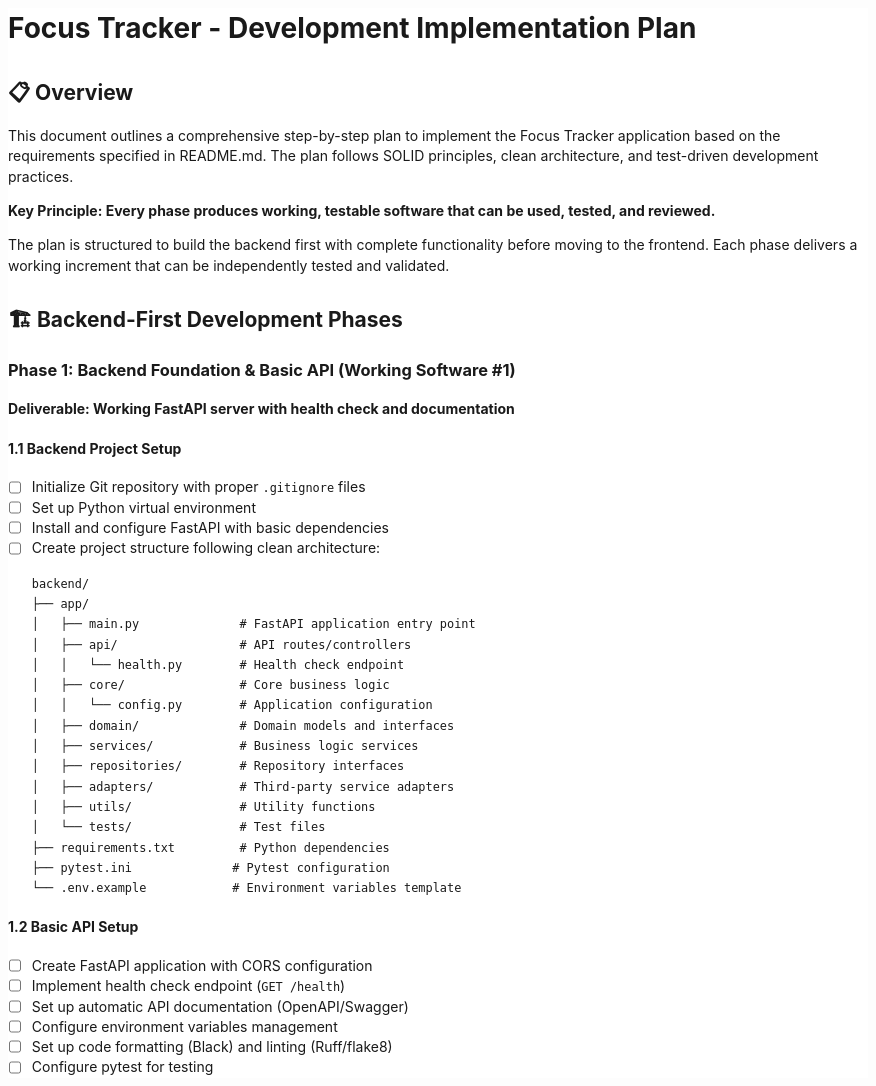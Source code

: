 # Focus Tracker - Development Implementation Plan

## 📋 Overview

This document outlines a comprehensive step-by-step plan to implement the Focus Tracker application based on the requirements specified in README.md. The plan follows SOLID principles, clean architecture, and test-driven development practices.

**Key Principle: Every phase produces working, testable software that can be used, tested, and reviewed.**

The plan is structured to build the backend first with complete functionality before moving to the frontend. Each phase delivers a working increment that can be independently tested and validated.

## 🏗 Backend-First Development Phases

### Phase 1: Backend Foundation & Basic API (Working Software #1)
**Deliverable: Working FastAPI server with health check and documentation**

#### 1.1 Backend Project Setup
- [ ] Initialize Git repository with proper `.gitignore` files
- [ ] Set up Python virtual environment
- [ ] Install and configure FastAPI with basic dependencies
- [ ] Create project structure following clean architecture:
  ```
  backend/
  ├── app/
  │   ├── main.py              # FastAPI application entry point
  │   ├── api/                 # API routes/controllers
  │   │   └── health.py        # Health check endpoint
  │   ├── core/                # Core business logic
  │   │   └── config.py        # Application configuration
  │   ├── domain/              # Domain models and interfaces
  │   ├── services/            # Business logic services
  │   ├── repositories/        # Repository interfaces
  │   ├── adapters/            # Third-party service adapters
  │   ├── utils/               # Utility functions
  │   └── tests/               # Test files
  ├── requirements.txt         # Python dependencies
  ├── pytest.ini              # Pytest configuration
  └── .env.example            # Environment variables template
  ```

#### 1.2 Basic API Setup
- [ ] Create FastAPI application with CORS configuration
- [ ] Implement health check endpoint (`GET /health`)
- [ ] Set up automatic API documentation (OpenAPI/Swagger)
- [ ] Configure environment variables management
- [ ] Set up code formatting (Black) and linting (Ruff/flake8)
- [ ] Configure pytest for testing
